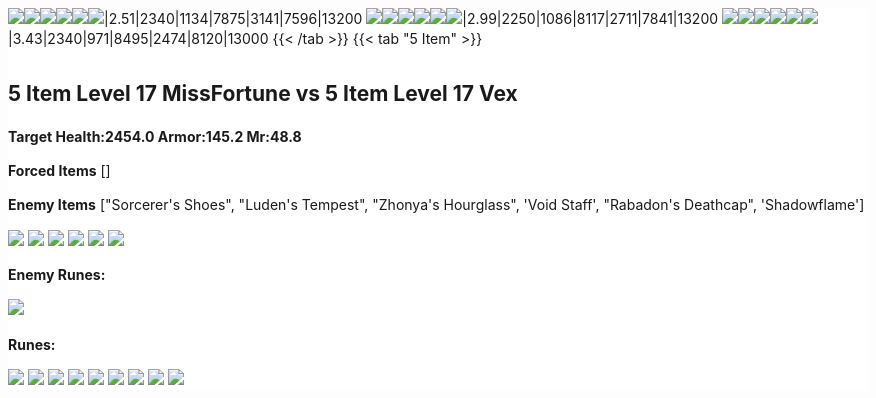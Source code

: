 ![](/item/3156.png)![](/item/3091.png)![](/item/3139.png)![](/item/3026.png)![](/item/1001.png)![](/item/1053.png)|2.51|2340|1134|7875|3141|7596|13200
![](/item/3156.png)![](/item/3091.png)![](/item/3026.png)![](/item/6035.png)![](/item/1001.png)![](/item/1053.png)|2.99|2250|1086|8117|2711|7841|13200
![](/item/3156.png)![](/item/3139.png)![](/item/3026.png)![](/item/6035.png)![](/item/1001.png)![](/item/1053.png)|3.43|2340|971|8495|2474|8120|13000
{{< /tab >}}
{{< tab "5 Item" >}}
## 5 Item Level 17 MissFortune vs 5 Item Level 17 Vex

**Target Health:2454.0 Armor:145.2 Mr:48.8**


**Forced Items** []








**Enemy Items** ["Sorcerer's Shoes", "Luden's Tempest", "Zhonya's Hourglass", 'Void Staff', "Rabadon's Deathcap", 'Shadowflame']





![](/item/3020.png)
![](/item/6655.png)
![](/item/3157.png)
![](/item/3135.png)
![](/item/3089.png)
![](/item/4645.png)



**Enemy Runes:**





![](/StatMods/StatModsArmorIcon.png)



**Runes:**


![](/Styles/Precision/PressTheAttack/PressTheAttack.png)
![](/Styles/Precision/Overheal.png)
![](/Styles/Precision/LegendAlacrity/LegendAlacrity.png)
![](/Styles/Precision/CutDown/CutDown.png)
![](/Styles/Sorcery/AbsoluteFocus/AbsoluteFocus.png)
![](/Styles/Sorcery/GatheringStorm/GatheringStorm.png)
![](/StatMods/StatModsAttackSpeedIcon.png)
![](/StatMods/StatModsAdaptiveForceIcon.png)
![](/StatMods/StatModsArmorIcon.png)

